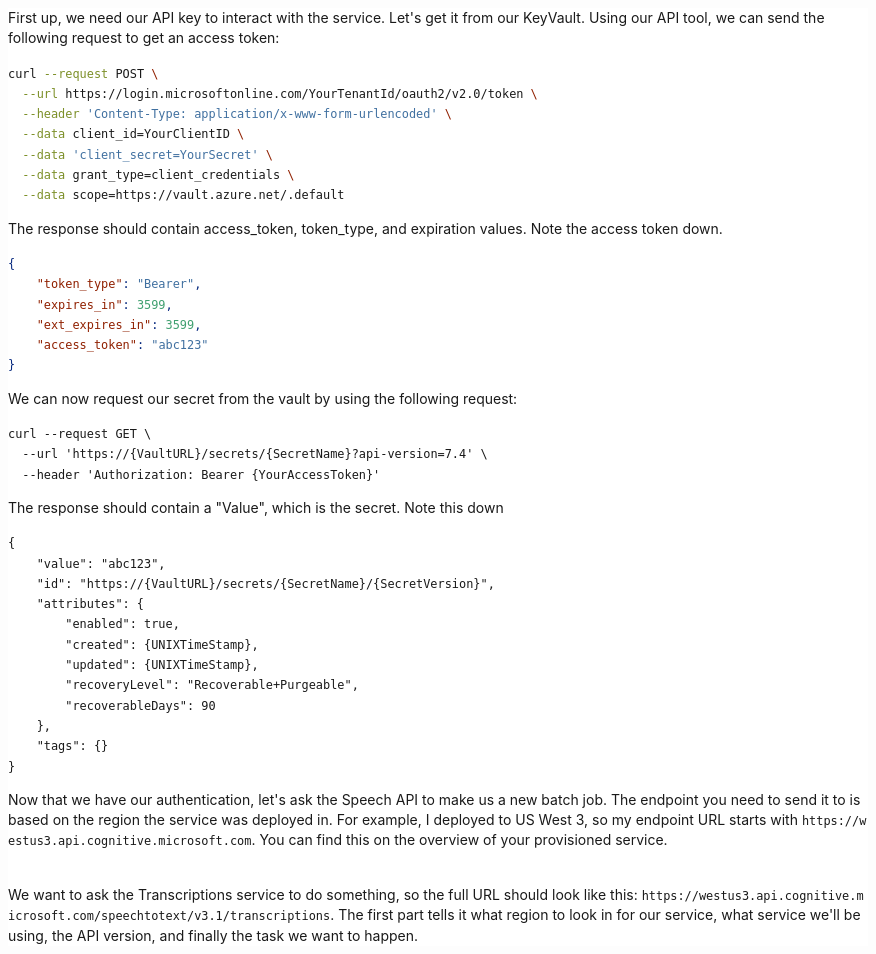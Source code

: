 First up, we need our API key to interact with the service. Let's get it from our KeyVault. Using our API tool, we can send the following request to get an access token:

```sh
curl --request POST \
  --url https://login.microsoftonline.com/YourTenantId/oauth2/v2.0/token \
  --header 'Content-Type: application/x-www-form-urlencoded' \
  --data client_id=YourClientID \
  --data 'client_secret=YourSecret' \
  --data grant_type=client_credentials \
  --data scope=https://vault.azure.net/.default
```

The response should contain access\_token, token\_type, and expiration values. Note the access token down.

```json
{
	"token_type": "Bearer",
	"expires_in": 3599,
	"ext_expires_in": 3599,
	"access_token": "abc123"
}
```

We can now request our secret from the vault by using the following request:

```
curl --request GET \  
  --url 'https://{VaultURL}/secrets/{SecretName}?api-version=7.4' \
  --header 'Authorization: Bearer {YourAccessToken}'
```

The response should contain a "Value", which is the secret. Note this down

```
{
	"value": "abc123",
	"id": "https://{VaultURL}/secrets/{SecretName}/{SecretVersion}",
	"attributes": {
		"enabled": true,
		"created": {UNIXTimeStamp},
		"updated": {UNIXTimeStamp},
		"recoveryLevel": "Recoverable+Purgeable",
		"recoverableDays": 90
	},
	"tags": {}
}
```

Now that we have our authentication, let's ask the Speech API to make us a new batch job. The endpoint you need to send it to is based on the region the service was deployed in. For example, I deployed to US West 3, so my endpoint URL starts with `https://westus3.api.cognitive.microsoft.com`. You can find this on the overview of your provisioned service.&#x20;

\
We want to ask the Transcriptions service to do something, so the full URL should look like this: `https://westus3.api.cognitive.microsoft.com/speechtotext/v3.1/transcriptions`. The first part tells it what region to look in for our service, what service we'll be using, the API version, and finally the task we want to happen.
